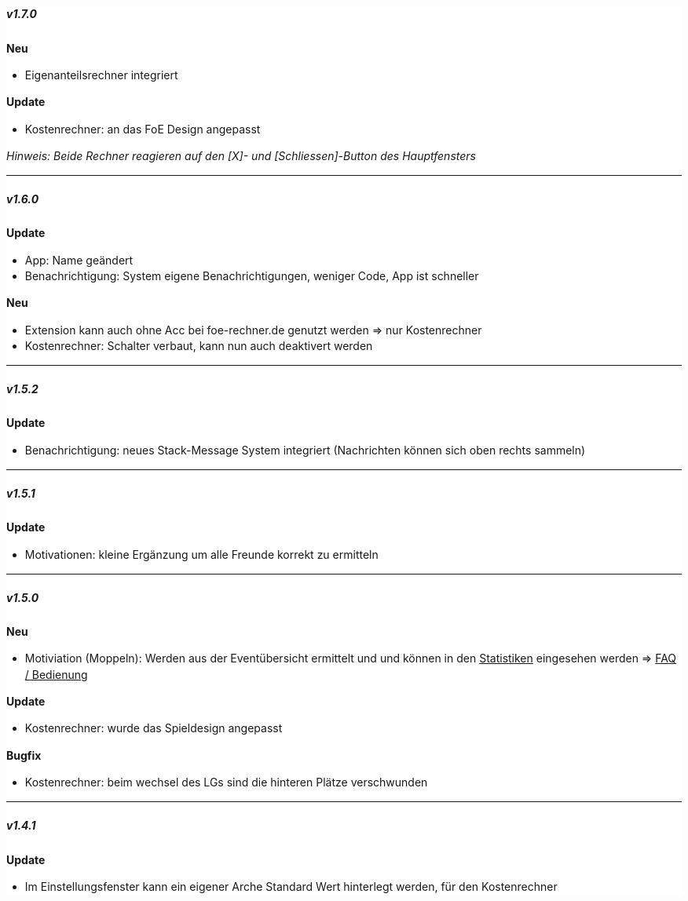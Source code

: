 ##### v1.7.0
**Neu**
- Eigenanteilsrechner integriert

**Update**
- Kostenrechner: an das FoE Design angepasst

_Hinweis: Beide Rechner reagieren auf den [X]- und [Schliessen]-Button des Hauptfensters_ 

---

##### v1.6.0
**Update**
- App: Name geändert
- Benachrichtigung: System eigene Benachrichtigungen, weniger Code, App ist schneller

**Neu**
- Extension kann auch ohne Acc bei foe-rechner.de genutzt werden => nur Kostenrechner
- Kostenrechner: Schalter verbaut, kann nun auch deaktivert werden

---

##### v1.5.2
**Update**
- Benachrichtigung: neues Stack-Message System integriert (Nachrichten können sich oben rechts sammeln)

---

##### v1.5.1
**Update**
- Motivationen: kleine Ergänzung um alle Freunde korrekt zu ermitteln

---

##### v1.5.0
**Neu**
- Motiviation (Moppeln): Werden aus der Eventübersicht ermittelt und und können in den [Statistiken](/stats/motivations) eingesehen werden => [FAQ / Bedienung](/faq/chrome-extension#motivationskontrolle)


**Update**
- Kostenrechner: wurde das Spieldesign angepasst


**Bugfix**
- Kostenrechner: beim wechsel des LGs sind die hinteren Plätze verschwunden

---

##### v1.4.1
**Update**
- Im Einstellungsfenster kann ein eigener Arche Standard Wert hinterlegt werden, für den Kostenrechner
